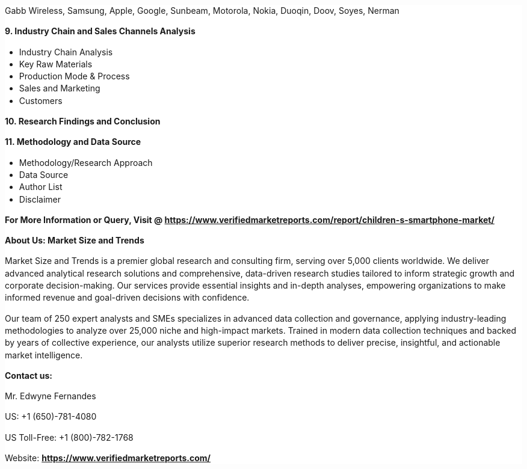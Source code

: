 Gabb Wireless, Samsung, Apple, Google, Sunbeam, Motorola, Nokia, Duoqin, Doov, Soyes, Nerman</strong></p><p><strong>9. Industry Chain and Sales Channels Analysis</strong></p><ul><li>Industry Chain Analysis</li><li>Key Raw Materials</li><li>Production Mode &amp; Process</li><li>Sales and Marketing</li><li>Customers</li></ul><p><strong>10. Research Findings and Conclusion</strong></p><p><strong>11. Methodology and Data Source</strong></p><ul><li>Methodology/Research Approach</li><li>Data Source</li><li>Author List</li><li>Disclaimer</li></ul></p><p><strong>For More Information or Query, Visit @ <a href="https://www.verifiedmarketreports.com/report/children-s-smartphone-market/">https://www.verifiedmarketreports.com/report/children-s-smartphone-market/</a></strong></p><p><strong>About Us: Market Size and Trends</strong></p><p>Market Size and Trends is a premier global research and consulting firm, serving over 5,000 clients worldwide. We deliver advanced analytical research solutions and comprehensive, data-driven research studies tailored to inform strategic growth and corporate decision-making. Our services provide essential insights and in-depth analyses, empowering organizations to make informed revenue and goal-driven decisions with confidence.</p><p>Our team of 250 expert analysts and SMEs specializes in advanced data collection and governance, applying industry-leading methodologies to analyze over 25,000 niche and high-impact markets. Trained in modern data collection techniques and backed by years of collective experience, our analysts utilize superior research methods to deliver precise, insightful, and actionable market intelligence.</p><p><strong>Contact us:</strong></p><p>Mr. Edwyne Fernandes</p><p>US: +1 (650)-781-4080</p><p>US Toll-Free: +1 (800)-782-1768</p><p>Website: <strong><a href="https://www.verifiedmarketreports.com/">https://www.verifiedmarketreports.com/</a></strong></p>
